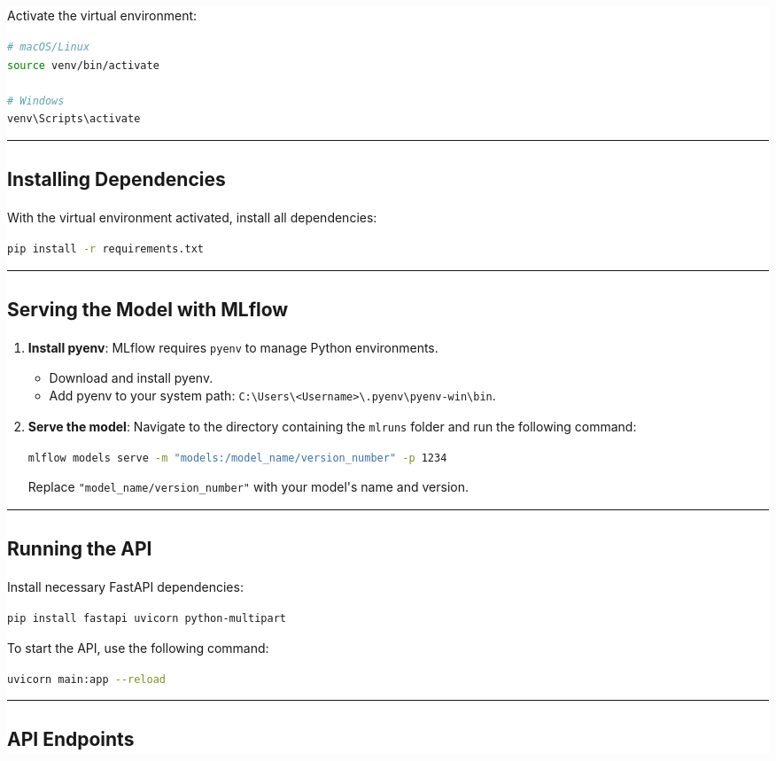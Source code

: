 Activate the virtual environment:

```bash
# macOS/Linux
source venv/bin/activate

# Windows
venv\Scripts\activate
```

---

## Installing Dependencies

With the virtual environment activated, install all dependencies:

```bash
pip install -r requirements.txt
```

---

## Serving the Model with MLflow

1. **Install pyenv**: MLflow requires `pyenv` to manage Python environments.

   - Download and install pyenv.
   - Add pyenv to your system path: `C:\Users\<Username>\.pyenv\pyenv-win\bin`.

2. **Serve the model**:
   Navigate to the directory containing the `mlruns` folder and run the following command:

   ```bash
   mlflow models serve -m "models:/model_name/version_number" -p 1234
   ```

   Replace `"model_name/version_number"` with your model's name and version.

---

## Running the API

Install necessary FastAPI dependencies:

```bash
pip install fastapi uvicorn python-multipart
```

To start the API, use the following command:

```bash
uvicorn main:app --reload
```

---

## API Endpoints
